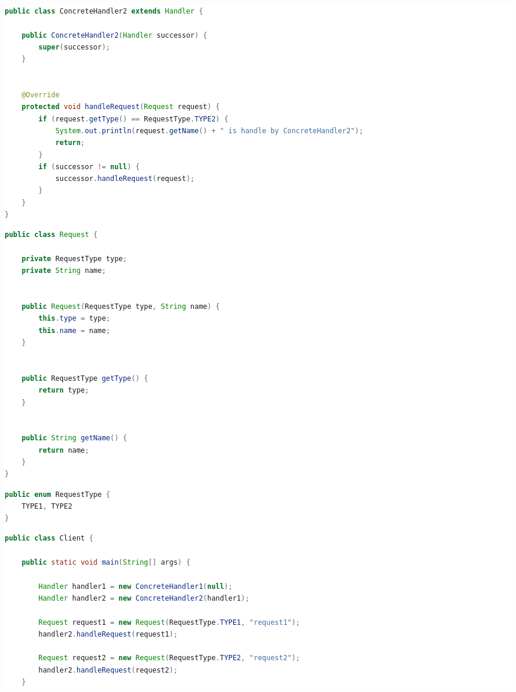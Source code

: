 ```java
public class ConcreteHandler2 extends Handler {

    public ConcreteHandler2(Handler successor) {
        super(successor);
    }


    @Override
    protected void handleRequest(Request request) {
        if (request.getType() == RequestType.TYPE2) {
            System.out.println(request.getName() + " is handle by ConcreteHandler2");
            return;
        }
        if (successor != null) {
            successor.handleRequest(request);
        }
    }
}
```

```java
public class Request {

    private RequestType type;
    private String name;


    public Request(RequestType type, String name) {
        this.type = type;
        this.name = name;
    }


    public RequestType getType() {
        return type;
    }


    public String getName() {
        return name;
    }
}

```

```java
public enum RequestType {
    TYPE1, TYPE2
}
```

```java
public class Client {

    public static void main(String[] args) {

        Handler handler1 = new ConcreteHandler1(null);
        Handler handler2 = new ConcreteHandler2(handler1);

        Request request1 = new Request(RequestType.TYPE1, "request1");
        handler2.handleRequest(request1);

        Request request2 = new Request(RequestType.TYPE2, "request2");
        handler2.handleRequest(request2);
    }
```